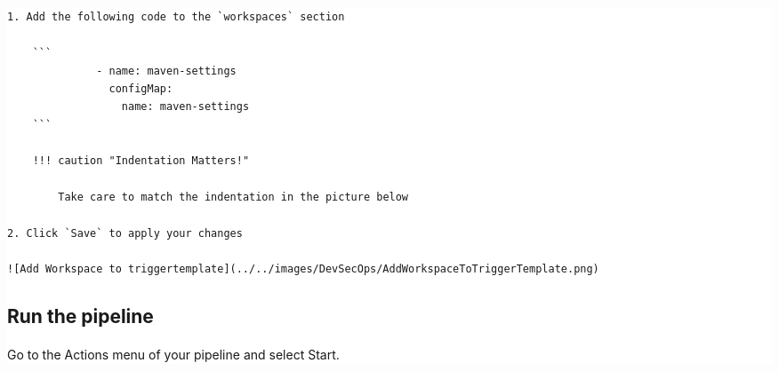     1. Add the following code to the `workspaces` section

        ```
                  - name: maven-settings
                    configMap:
                      name: maven-settings
        ```
        
        !!! caution "Indentation Matters!"

            Take care to match the indentation in the picture below

    2. Click `Save` to apply your changes

    ![Add Workspace to triggertemplate](../../images/DevSecOps/AddWorkspaceToTriggerTemplate.png)

## Run the pipeline

Go to the Actions menu of your pipeline and select Start.

